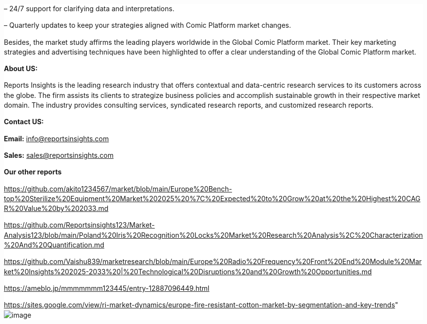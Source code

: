 – 24/7 support for clarifying data and interpretations.

– Quarterly updates to keep your strategies aligned with Comic Platform market changes.

Besides, the market study affirms the leading players worldwide in the Global Comic Platform market. Their key marketing strategies and advertising techniques have been highlighted to offer a clear understanding of the Global Comic Platform market.

<strong><strong>About US</strong>:</strong>

Reports Insights is the leading research industry that offers contextual and data-centric research services to its customers across the globe. The firm assists its clients to strategize business policies and accomplish sustainable growth in their respective market domain. The industry provides consulting services, syndicated research reports, and customized research reports.

<strong>Contact US:</strong>

<p class=><b>Email:</b> <a href=mailto:info@reportsinsights.com>info@reportsinsights.com</a></p>
<p class=><b>Sales:</b> <a href=mailto:sales@reportsinsights.com>sales@reportsinsights.com</a></p>

<strong>Our other reports</strong>

<a href=https://github.com/akito1234567/market/blob/main/Europe%20Bench-top%20Sterilize%20Equipment%20Market%202025%20%7C%20Expected%20to%20Grow%20at%20the%20Highest%20CAGR%20Value%20by%202033.md>https://github.com/akito1234567/market/blob/main/Europe%20Bench-top%20Sterilize%20Equipment%20Market%202025%20%7C%20Expected%20to%20Grow%20at%20the%20Highest%20CAGR%20Value%20by%202033.md</a>

<a href=https://github.com/Reportsinsights123/Market-Analysis123/blob/main/Poland%20Iris%20Recognition%20Locks%20Market%20Research%20Analysis%2C%20Characterization%20And%20Quantification.md>https://github.com/Reportsinsights123/Market-Analysis123/blob/main/Poland%20Iris%20Recognition%20Locks%20Market%20Research%20Analysis%2C%20Characterization%20And%20Quantification.md</a>

<a href=https://github.com/Vaishu839/marketresearch/blob/main/Europe%20Radio%20Frequency%20Front%20End%20Module%20Market%20Insights%202025-2033%20|%20Technological%20Disruptions%20and%20Growth%20Opportunities.md>https://github.com/Vaishu839/marketresearch/blob/main/Europe%20Radio%20Frequency%20Front%20End%20Module%20Market%20Insights%202025-2033%20|%20Technological%20Disruptions%20and%20Growth%20Opportunities.md</a>

<a href=https://ameblo.jp/mmmmmmm123445/entry-12887096449.html>https://ameblo.jp/mmmmmmm123445/entry-12887096449.html</a>

<a href=https://sites.google.com/view/ri-market-dynamics/europe-fire-resistant-cotton-market-by-segmentation-and-key-trends>https://sites.google.com/view/ri-market-dynamics/europe-fire-resistant-cotton-market-by-segmentation-and-key-trends</a>"
![image](https://github.com/user-attachments/assets/e4e0351c-0919-49e4-b410-eb918c859906)
